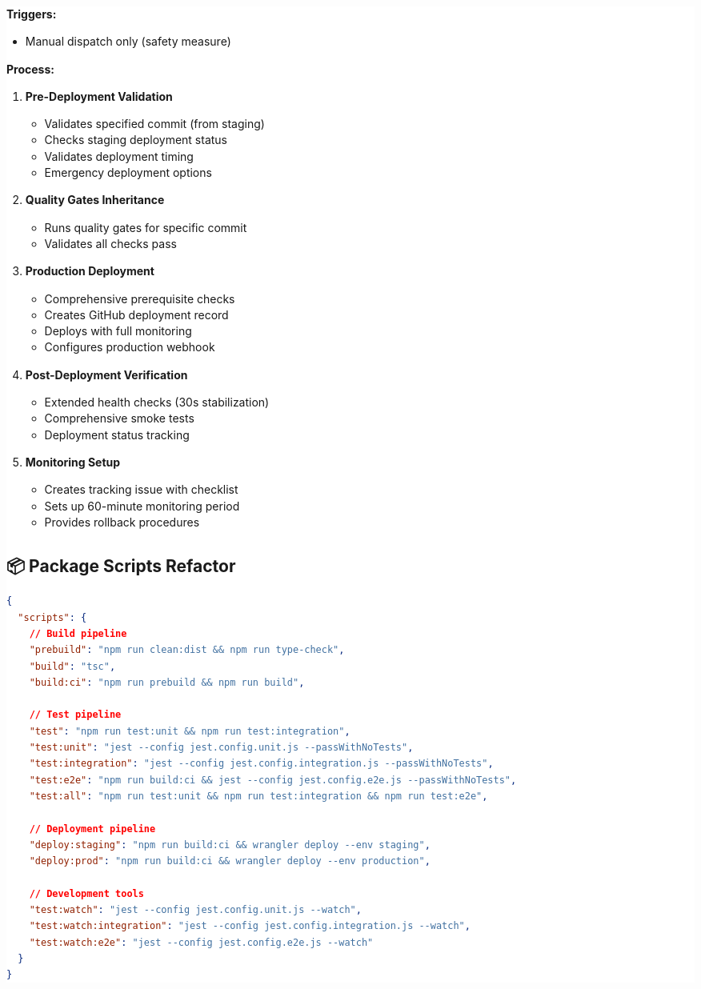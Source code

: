 **Triggers:**
- Manual dispatch only (safety measure)

**Process:**
1. **Pre-Deployment Validation**
   - Validates specified commit (from staging)
   - Checks staging deployment status
   - Validates deployment timing
   - Emergency deployment options

2. **Quality Gates Inheritance**
   - Runs quality gates for specific commit
   - Validates all checks pass

3. **Production Deployment**
   - Comprehensive prerequisite checks
   - Creates GitHub deployment record
   - Deploys with full monitoring
   - Configures production webhook

4. **Post-Deployment Verification**
   - Extended health checks (30s stabilization)
   - Comprehensive smoke tests
   - Deployment status tracking

5. **Monitoring Setup**
   - Creates tracking issue with checklist
   - Sets up 60-minute monitoring period
   - Provides rollback procedures

## 📦 Package Scripts Refactor

```json
{
  "scripts": {
    // Build pipeline
    "prebuild": "npm run clean:dist && npm run type-check",
    "build": "tsc",
    "build:ci": "npm run prebuild && npm run build",
    
    // Test pipeline
    "test": "npm run test:unit && npm run test:integration",
    "test:unit": "jest --config jest.config.unit.js --passWithNoTests",
    "test:integration": "jest --config jest.config.integration.js --passWithNoTests",
    "test:e2e": "npm run build:ci && jest --config jest.config.e2e.js --passWithNoTests",
    "test:all": "npm run test:unit && npm run test:integration && npm run test:e2e",
    
    // Deployment pipeline
    "deploy:staging": "npm run build:ci && wrangler deploy --env staging",
    "deploy:prod": "npm run build:ci && wrangler deploy --env production",
    
    // Development tools
    "test:watch": "jest --config jest.config.unit.js --watch",
    "test:watch:integration": "jest --config jest.config.integration.js --watch",
    "test:watch:e2e": "jest --config jest.config.e2e.js --watch"
  }
}
```

